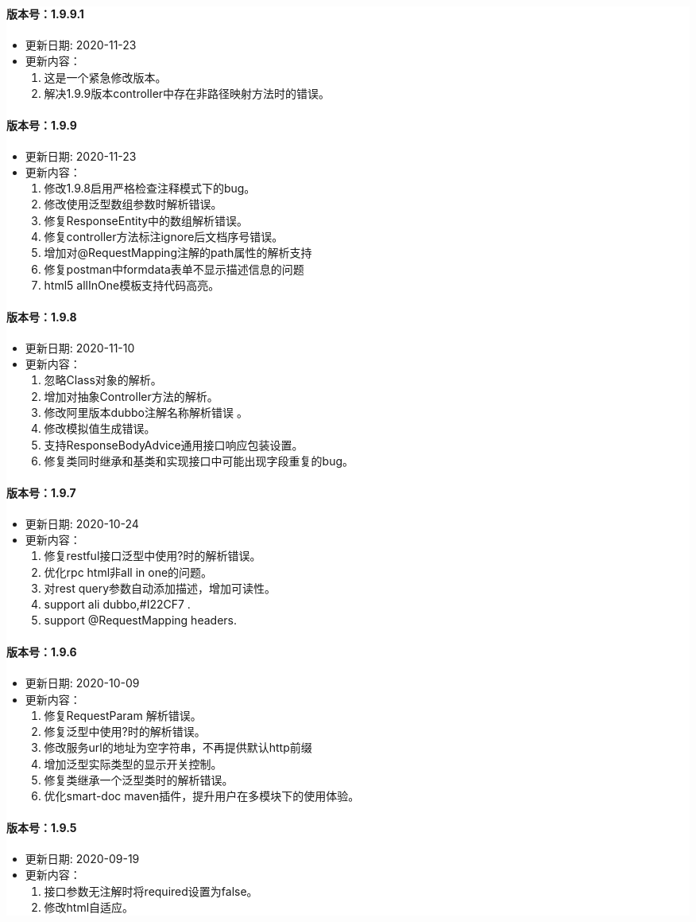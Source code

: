 #### 版本号：1.9.9.1

- 更新日期: 2020-11-23
- 更新内容：
    1. 这是一个紧急修改版本。
    2. 解决1.9.9版本controller中存在非路径映射方法时的错误。

#### 版本号：1.9.9

- 更新日期: 2020-11-23
- 更新内容：
    1. 修改1.9.8启用严格检查注释模式下的bug。
    2. 修改使用泛型数组参数时解析错误。
    3. 修复ResponseEntity中的数组解析错误。
    4. 修复controller方法标注ignore后文档序号错误。
    5. 增加对@RequestMapping注解的path属性的解析支持
    6. 修复postman中formdata表单不显示描述信息的问题
    7. html5 allInOne模板支持代码高亮。

#### 版本号：1.9.8

- 更新日期: 2020-11-10
- 更新内容：
    1. 忽略Class对象的解析。
    2. 增加对抽象Controller方法的解析。
    3. 修改阿里版本dubbo注解名称解析错误 。
    4. 修改模拟值生成错误。
    5. 支持ResponseBodyAdvice通用接口响应包装设置。
    6. 修复类同时继承和基类和实现接口中可能出现字段重复的bug。

#### 版本号：1.9.7

- 更新日期: 2020-10-24
- 更新内容：
    1. 修复restful接口泛型中使用?时的解析错误。
    2. 优化rpc html非all in one的问题。
    3. 对rest query参数自动添加描述，增加可读性。
    4. support ali dubbo,#I22CF7 .
    5. support @RequestMapping headers.

#### 版本号：1.9.6

- 更新日期: 2020-10-09
- 更新内容：
    1. 修复RequestParam 解析错误。
    2. 修复泛型中使用?时的解析错误。
    3. 修改服务url的地址为空字符串，不再提供默认http前缀
    4. 增加泛型实际类型的显示开关控制。
    5. 修复类继承一个泛型类时的解析错误。
    6. 优化smart-doc maven插件，提升用户在多模块下的使用体验。

#### 版本号：1.9.5

- 更新日期: 2020-09-19
- 更新内容：
    1. 接口参数无注解时将required设置为false。
    2. 修改html自适应。
